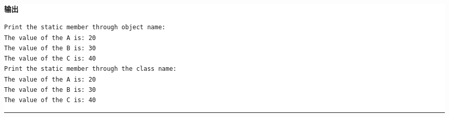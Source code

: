 **输出**

```
Print the static member through object name:
The value of the A is: 20
The value of the B is: 30
The value of the C is: 40   
Print the static member through the class name:
The value of the A is: 20
The value of the B is: 30
The value of the C is: 40  

```

* * *